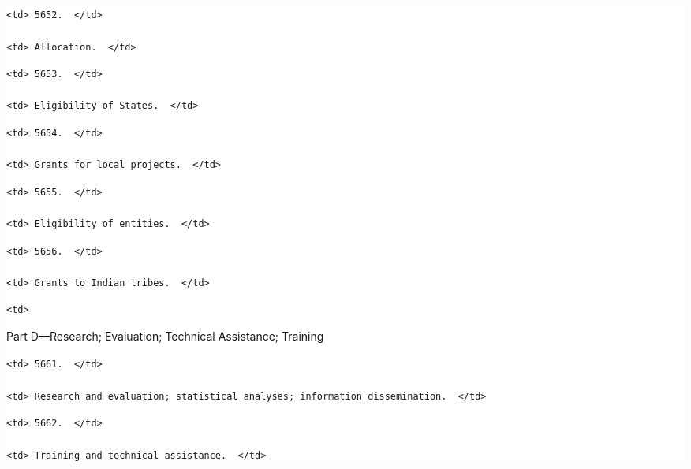   </tr>

  <tr>

    <td> 5652.  </td>

    <td> Allocation.  </td>

  </tr>

  <tr>

    <td> 5653.  </td>

    <td> Eligibility of States.  </td>

  </tr>

  <tr>

    <td> 5654.  </td>

    <td> Grants for local projects.  </td>

  </tr>

  <tr>

    <td> 5655.  </td>

    <td> Eligibility of entities.  </td>

  </tr>

  <tr>

    <td> 5656.  </td>

    <td> Grants to Indian tribes.  </td>

  </tr>

  <tr>

    <td> 

Part D—Research; Evaluation; Technical Assistance; Training  </td>

  </tr>

  <tr>

    <td> 5661.  </td>

    <td> Research and evaluation; statistical analyses; information dissemination.  </td>

  </tr>

  <tr>

    <td> 5662.  </td>

    <td> Training and technical assistance.  </td>

  </tr>
